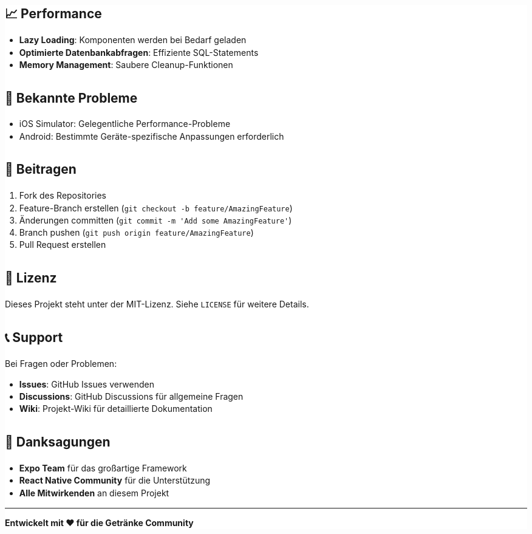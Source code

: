 ## 📈 Performance

- **Lazy Loading**: Komponenten werden bei Bedarf geladen
- **Optimierte Datenbankabfragen**: Effiziente SQL-Statements
- **Memory Management**: Saubere Cleanup-Funktionen

## 🐛 Bekannte Probleme

- iOS Simulator: Gelegentliche Performance-Probleme
- Android: Bestimmte Geräte-spezifische Anpassungen erforderlich

## 🤝 Beitragen

1. Fork des Repositories
2. Feature-Branch erstellen (`git checkout -b feature/AmazingFeature`)
3. Änderungen committen (`git commit -m 'Add some AmazingFeature'`)
4. Branch pushen (`git push origin feature/AmazingFeature`)
5. Pull Request erstellen

## 📄 Lizenz

Dieses Projekt steht unter der MIT-Lizenz. Siehe `LICENSE` für weitere Details.

## 📞 Support

Bei Fragen oder Problemen:

- **Issues**: GitHub Issues verwenden
- **Discussions**: GitHub Discussions für allgemeine Fragen
- **Wiki**: Projekt-Wiki für detaillierte Dokumentation

## 🙏 Danksagungen

- **Expo Team** für das großartige Framework
- **React Native Community** für die Unterstützung
- **Alle Mitwirkenden** an diesem Projekt

---

**Entwickelt mit ❤️ für die Getränke Community**
